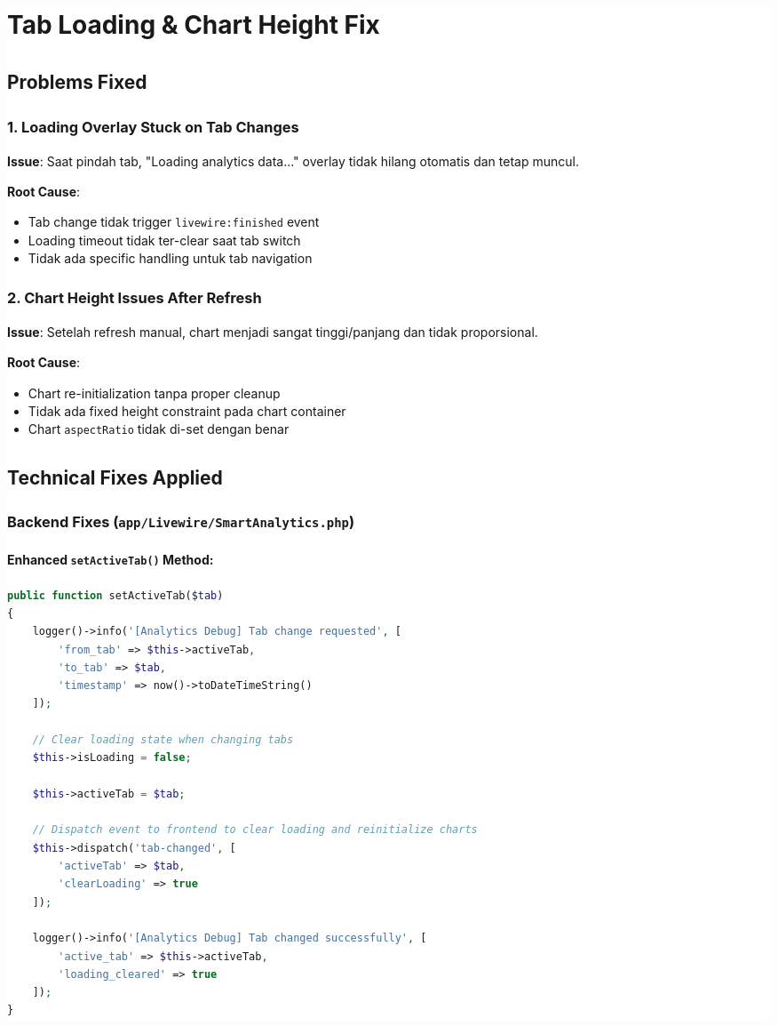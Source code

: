 # Tab Loading & Chart Height Fix

## Problems Fixed

### 1. Loading Overlay Stuck on Tab Changes

**Issue**: Saat pindah tab, "Loading analytics data..." overlay tidak hilang otomatis dan tetap muncul.

**Root Cause**:

-   Tab change tidak trigger `livewire:finished` event
-   Loading timeout tidak ter-clear saat tab switch
-   Tidak ada specific handling untuk tab navigation

### 2. Chart Height Issues After Refresh

**Issue**: Setelah refresh manual, chart menjadi sangat tinggi/panjang dan tidak proporsional.

**Root Cause**:

-   Chart re-initialization tanpa proper cleanup
-   Tidak ada fixed height constraint pada chart container
-   Chart `aspectRatio` tidak di-set dengan benar

## Technical Fixes Applied

### Backend Fixes (`app/Livewire/SmartAnalytics.php`)

#### Enhanced `setActiveTab()` Method:

```php
public function setActiveTab($tab)
{
    logger()->info('[Analytics Debug] Tab change requested', [
        'from_tab' => $this->activeTab,
        'to_tab' => $tab,
        'timestamp' => now()->toDateTimeString()
    ]);

    // Clear loading state when changing tabs
    $this->isLoading = false;

    $this->activeTab = $tab;

    // Dispatch event to frontend to clear loading and reinitialize charts
    $this->dispatch('tab-changed', [
        'activeTab' => $tab,
        'clearLoading' => true
    ]);

    logger()->info('[Analytics Debug] Tab changed successfully', [
        'active_tab' => $this->activeTab,
        'loading_cleared' => true
    ]);
}
```
